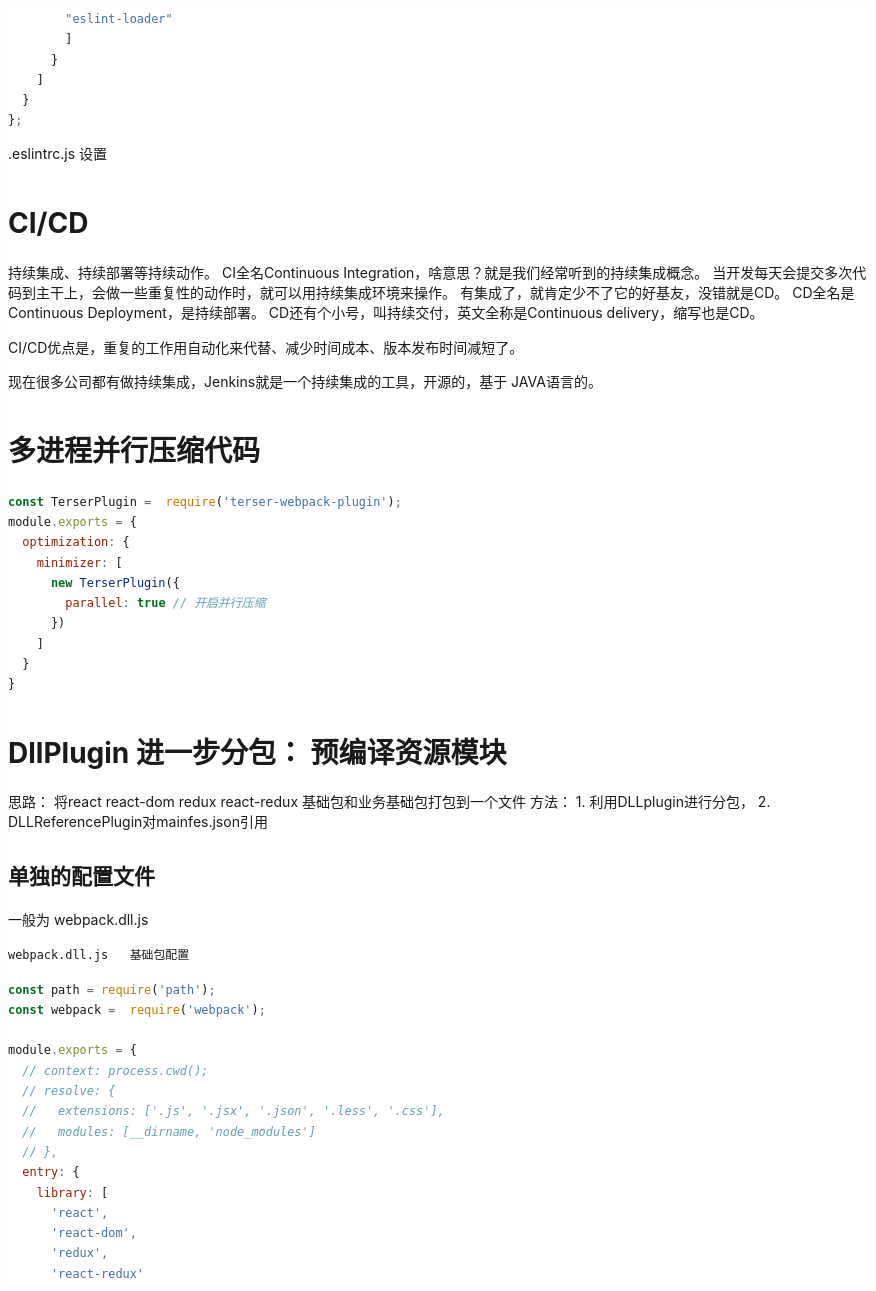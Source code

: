   ```javascript
          "eslint-loader"
          ]
        }
      ]
    }
  };
  ```

  .eslintrc.js 设置


  # CI/CD
  持续集成、持续部署等持续动作。
  CI全名Continuous Integration，啥意思？就是我们经常听到的持续集成概念。
  当开发每天会提交多次代码到主干上，会做一些重复性的动作时，就可以用持续集成环境来操作。
  有集成了，就肯定少不了它的好基友，没错就是CD。
  CD全名是Continuous Deployment，是持续部署。
  CD还有个小号，叫持续交付，英文全称是Continuous delivery，缩写也是CD。

  CI/CD优点是，重复的工作用自动化来代替、减少时间成本、版本发布时间减短了。

  现在很多公司都有做持续集成，Jenkins就是一个持续集成的工具，开源的，基于 JAVA语言的。


# 多进程并行压缩代码
  ```javascript
  const TerserPlugin =  require('terser-webpack-plugin');
  module.exports = {
    optimization: {
      minimizer: [
        new TerserPlugin({
          parallel: true // 开启并行压缩
        })
      ]
    }
  }
  ```

# DllPlugin 进一步分包： 预编译资源模块
思路： 将react react-dom redux react-redux 基础包和业务基础包打包到一个文件
方法： 1. 利用DLLplugin进行分包， 2. DLLReferencePlugin对mainfes.json引用

  ## 单独的配置文件
  一般为 webpack.dll.js
  
    webpack.dll.js   基础包配置
  ```javascript
  const path = require('path');
  const webpack =  require('webpack');

  module.exports = {
    // context: process.cwd();
    // resolve: {
    //   extensions: ['.js', '.jsx', '.json', '.less', '.css'],
    //   modules: [__dirname, 'node_modules']
    // },
    entry: {
      library: [
        'react',
        'react-dom',
        'redux',
        'react-redux'
  ```